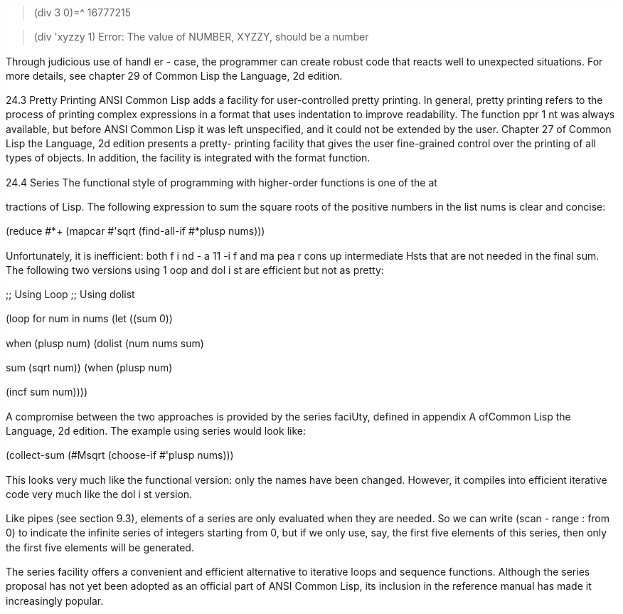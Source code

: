 > (div 3 0)=^ 16777215 

> (div 'xyzzy 1) 
Error: The value of NUMBER, XYZZY, should be a number 

Through judicious use of handl er - case, the programmer can create robust code that 
reacts well to unexpected situations. For more details, see chapter 29 of Common Lisp 
the Language, 2d edition. 

24.3 Pretty Printing 
ANSI Common Lisp adds a facility for user-controlled pretty printing. In general, 
pretty printing refers to the process of printing complex expressions in a format that 
uses indentation to improve readability. The function ppr 1 nt was always available, 
but before ANSI Common Lisp it was left unspecified, and it could not be extended 
by the user. Chapter 27 of Common Lisp the Language, 2d edition presents a pretty-
printing facility that gives the user fine-grained control over the printing of all types 
of objects. In addition, the facility is integrated with the format function. 

24.4 Series 
The functional style of programming with higher-order functions is one of the at


tractions of Lisp. The following expression to sum the square roots of the positive 
numbers in the list nums is clear and concise: 

<a id='page-840'></a>

(reduce #*+ (mapcar #'sqrt (find-all-if #*plusp nums))) 

Unfortunately, it is inefficient: both f i nd - a 11 -i f and ma pea r cons up intermediate 
Hsts that are not needed in the final sum. The following two versions using 1 oop and 
dol i st are efficient but not as pretty: 

;; Using Loop ;; Using dolist 

(loop for num in nums (let ((sum 0)) 

when (plusp num) (dolist (num nums sum) 

sum (sqrt num)) (when (plusp num) 

(incf sum num)))) 

A compromise between the two approaches is provided by the series faciUty, defined 
in appendix A ofCommon Lisp the Language, 2d edition. The example using series 
would look like: 

(collect-sum (#Msqrt (choose-if #'plusp nums))) 

This looks very much like the functional version: only the names have been changed. 
However, it compiles into efficient iterative code very much like the dol i st version. 

Like pipes (see section 9.3), elements of a series are only evaluated when they 
are needed. So we can write (scan - range : from 0) to indicate the infinite series of 
integers starting from 0, but if we only use, say, the first five elements of this series, 
then only the first five elements will be generated. 

The series facility offers a convenient and efficient alternative to iterative loops 
and sequence functions. Although the series proposal has not yet been adopted as an 
official part of ANSI Common Lisp, its inclusion in the reference manual has made 
it increasingly popular. 
